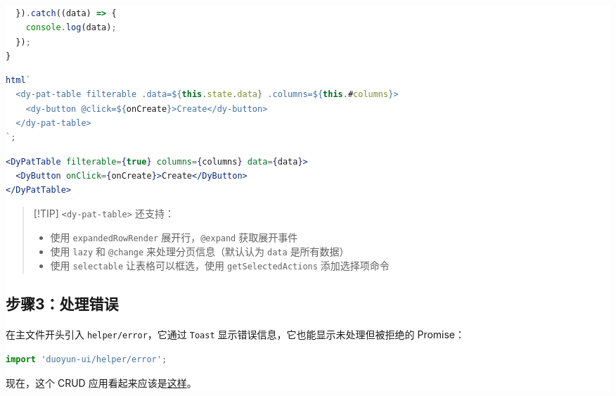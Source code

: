 ```js
  }).catch((data) => {
    console.log(data);
  });
}
```

<gbp-code-group>

```js Gem
html`
  <dy-pat-table filterable .data=${this.state.data} .columns=${this.#columns}>
    <dy-button @click=${onCreate}>Create</dy-button>
  </dy-pat-table>
`;
```

```jsx React
<DyPatTable filterable={true} columns={columns} data={data}>
  <DyButton onClick={onCreate}>Create</DyButton>
</DyPatTable>
```

</gbp-code-group>

> [!TIP] `<dy-pat-table>` 还支持：
>
> - 使用 `expandedRowRender` 展开行，`@expand` 获取展开事件
> - 使用 `lazy` 和 `@change` 来处理分页信息（默认认为 `data` 是所有数据）
> - 使用 `selectable` 让表格可以框选，使用 `getSelectedActions` 添加选择项命令

## 步骤3：处理错误

在主文件开头引入 `helper/error`，它通过 `Toast` 显示错误信息，它也能显示未处理但被拒绝的 Promise：

```js
import 'duoyun-ui/helper/error';
```

现在，这个 CRUD 应用看起来应该是[这样](https://examples.gemjs.org/console/)。
